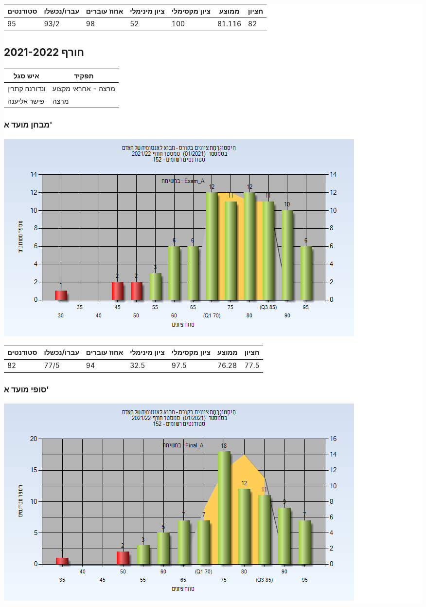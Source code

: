 | סטודנטים | עברו/נכשלו | אחוז עוברים | ציון מינימלי | ציון מקסימלי | ממוצע | חציון |
| ---- | ---- | ---- | ---- | ---- | ---- | ---- |
| 95 | 93/2 | 98 | 52 | 100 | 81.116 | 82 |

<h2 id="202101">חורף 2021-2022</h2>

| איש סגל | תפקיד |
| ---- | ---- |
| ונדורנה קתרין | מרצה - אחראי מקצוע |
| פישר אליענה | מרצה |

<h3 id="202101-Exam_A">מבחן מועד א'</h3>

![202101 Exam_A](202101/Exam_A.png)

| סטודנטים | עברו/נכשלו | אחוז עוברים | ציון מינימלי | ציון מקסימלי | ממוצע | חציון |
| ---- | ---- | ---- | ---- | ---- | ---- | ---- |
| 82 | 77/5 | 94 | 32.5 | 97.5 | 76.28 | 77.5 |

<h3 id="202101-Final_A">סופי מועד א'</h3>

![202101 Final_A](202101/Final_A.png)
